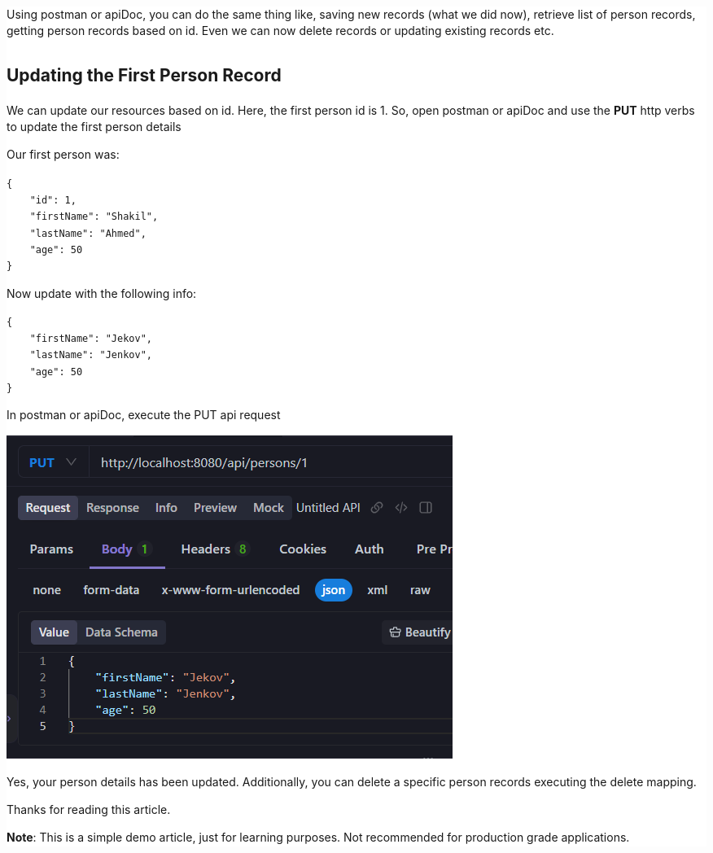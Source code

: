 Using postman or apiDoc, you can do the same thing like, saving new records (what we did now), retrieve list of person records, getting person records based on id. Even we can now delete records or updating existing records etc.


## Updating the First Person Record

We can update our resources based on id. Here, the first person id is 1. So, open postman or apiDoc and use the **PUT** http verbs to update the first person details

Our first person was:

```
{
    "id": 1,
    "firstName": "Shakil",
    "lastName": "Ahmed",
    "age": 50
}
```

Now update with the following info:

```
{
    "firstName": "Jekov",
    "lastName": "Jenkov",
    "age": 50
}
```

In postman or apiDoc, execute the PUT api request

![alt text](image5.png)

Yes, your person details has been updated. Additionally, you can delete a specific person records executing the delete mapping.

Thanks for reading this article.

**Note**: This is a simple demo article, just for learning purposes. Not recommended for production grade applications.
